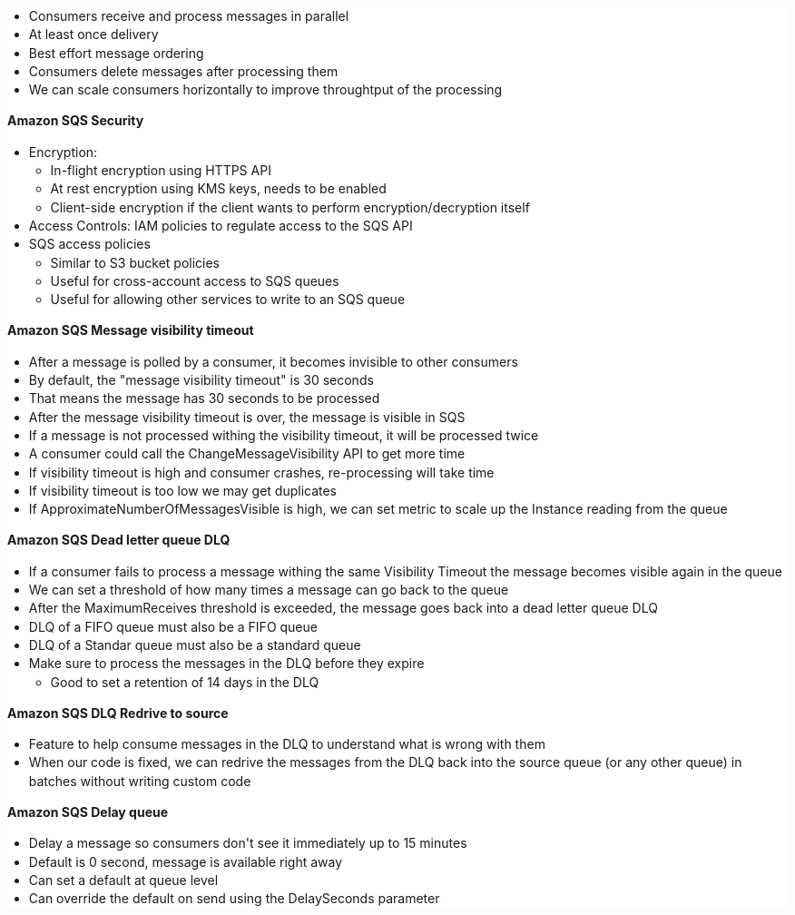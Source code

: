 * Consumers receive and process messages in parallel
* At least once delivery
* Best effort message ordering
* Consumers delete messages after processing them
* We can scale consumers horizontally to improve throughtput of the processing

**Amazon SQS Security**

* Encryption:
    * In-flight encryption using HTTPS API
    * At rest encryption using KMS keys, needs to be enabled
    * Client-side encryption if the client wants to perform encryption/decryption itself
* Access Controls: IAM policies to regulate access to the SQS API
* SQS access policies
    * Similar to S3 bucket policies
    * Useful for cross-account access to SQS queues
    * Useful for allowing other services to write to an SQS queue

**Amazon SQS Message visibility timeout**

* After a message is polled by a consumer, it becomes invisible to other consumers
* By default, the "message visibility timeout" is 30 seconds
* That means the message has 30 seconds to be processed
* After the message visibility timeout is over, the message is visible in SQS
* If a message is not processed withing the visibility timeout, it will be processed twice
* A consumer could call the ChangeMessageVisibility API to get more time
* If visibility timeout is high and consumer crashes, re-processing will take time
* If visibility timeout is too low we may get duplicates
* If ApproximateNumberOfMessagesVisible is high, we can set metric to scale up the Instance reading from the queue

**Amazon SQS Dead letter queue DLQ**

* If a consumer fails to process a message withing the same Visibility Timeout the message becomes visible again in the queue
* We can set a threshold of how many times a message can go back to the queue
* After the MaximumReceives threshold is exceeded, the message goes back into a dead letter queue DLQ
* DLQ of a FIFO queue must also be a FIFO queue
* DLQ of a Standar queue must also be a standard queue
* Make sure to process the messages in the DLQ before they expire
    * Good to set a retention of 14 days in the DLQ

**Amazon SQS DLQ Redrive to source**

* Feature to help consume messages in the DLQ to understand what is wrong with them
* When our code is fixed, we can redrive the messages from the DLQ back into the source queue (or any other queue) in batches without writing custom code

**Amazon SQS Delay queue**

* Delay a message so consumers don't see it immediately up to 15 minutes
* Default is 0 second, message is available right away
* Can set a default at queue level
* Can override the default on send using the DelaySeconds parameter
